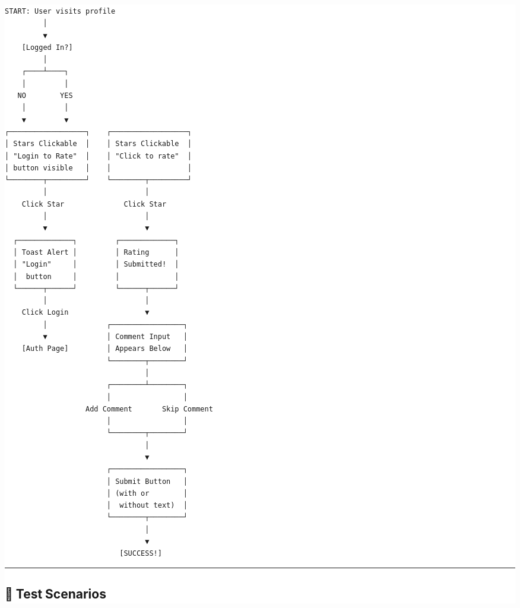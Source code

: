 ```
START: User visits profile
         │
         ▼
    [Logged In?]
         │
    ┌────┴────┐
    │         │
   NO        YES
    │         │
    ▼         ▼
┌──────────────────┐    ┌──────────────────┐
│ Stars Clickable  │    │ Stars Clickable  │
│ "Login to Rate"  │    │ "Click to rate"  │
│ button visible   │    │                  │
└────────┬─────────┘    └────────┬─────────┘
         │                       │
    Click Star              Click Star
         │                       │
         ▼                       ▼
  ┌─────────────┐         ┌─────────────┐
  │ Toast Alert │         │ Rating      │
  │ "Login"     │         │ Submitted!  │
  │  button     │         │             │
  └──────┬──────┘         └──────┬──────┘
         │                       │
    Click Login                  ▼
         │              ┌─────────────────┐
         ▼              │ Comment Input   │
    [Auth Page]         │ Appears Below   │
                        └────────┬────────┘
                                 │
                        ┌────────┴────────┐
                        │                 │
                   Add Comment       Skip Comment
                        │                 │
                        └────────┬────────┘
                                 │
                                 ▼
                        ┌─────────────────┐
                        │ Submit Button   │
                        │ (with or        │
                        │  without text)  │
                        └────────┬────────┘
                                 │
                                 ▼
                           [SUCCESS!]
```

---

## 🧪 Test Scenarios
